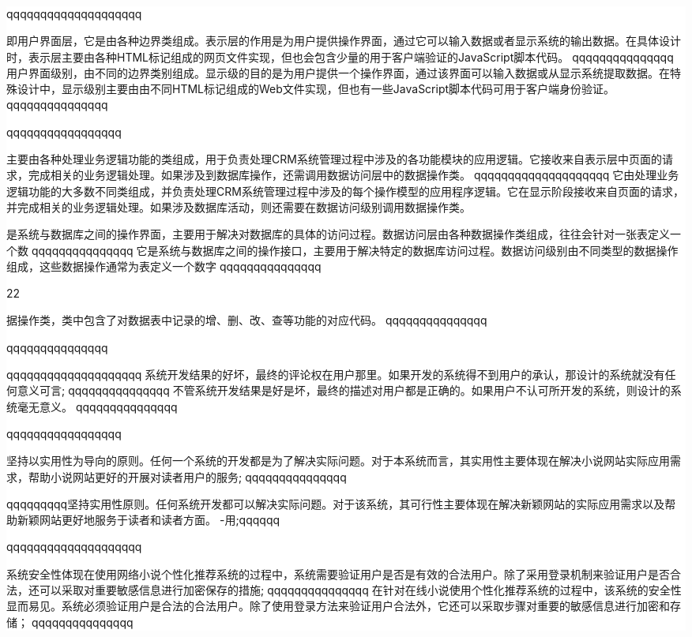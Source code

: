 

qqqqqqqqqqqqqqqqqqqq

即用户界面层，它是由各种边界类组成。表示层的作用是为用户提供操作界面，通过它可以输入数据或者显示系统的输出数据。在具体设计时，表示层主要由各种HTML标记组成的网页文件实现，但也会包含少量的用于客户端验证的JavaScript脚本代码。
qqqqqqqqqqqqqqq
用户界面级别，由不同的边界类别组成。显示级的目的是为用户提供一个操作界面，通过该界面可以输入数据或从显示系统提取数据。在特殊设计中，显示级别主要由由不同HTML标记组成的Web文件实现，但也有一些JavaScript脚本代码可用于客户端身份验证。
qqqqqqqqqqqqqqq


qqqqqqqqqqqqqqqqq

主要由各种处理业务逻辑功能的类组成，用于负责处理CRM系统管理过程中涉及的各功能模块的应用逻辑。它接收来自表示层中页面的请求，完成相关的业务逻辑处理。如果涉及到数据库操作，还需调用数据访问层中的数据操作类。
qqqqqqqqqqqqqqqqqqqq
它由处理业务逻辑功能的大多数不同类组成，并负责处理CRM系统管理过程中涉及的每个操作模型的应用程序逻辑。它在显示阶段接收来自页面的请求，并完成相关的业务逻辑处理。如果涉及数据库活动，则还需要在数据访问级别调用数据操作类。






是系统与数据库之间的操作界面，主要用于解决对数据库的具体的访问过程。数据访问层由各种数据操作类组成，往往会针对一张表定义一个数
qqqqqqqqqqqqqqq
它是系统与数据库之间的操作接口，主要用于解决特定的数据库访问过程。数据访问级别由不同类型的数据操作组成，这些数据操作通常为表定义一个数字
qqqqqqqqqqqqqqq


22

据操作类，类中包含了对数据表中记录的增、删、改、查等功能的对应代码。
qqqqqqqqqqqqqqq

qqqqqqqqqqqqqqq





qqqqqqqqqqqqqqqqqqqq
系统开发结果的好坏，最终的评论权在用户那里。如果开发的系统得不到用户的承认，那设计的系统就没有任何意义可言;
qqqqqqqqqqqqqqq
不管系统开发结果是好是坏，最终的描述对用户都是正确的。如果用户不认可所开发的系统，则设计的系统毫无意义。
qqqqqqqqqqqqqqq



qqqqqqqqqqqqqqqqq

坚持以实用性为导向的原则。任何一个系统的开发都是为了解决实际问题。对于本系统而言，其实用性主要体现在解决小说网站实际应用需求，帮助小说网站更好的开展对读者用户的服务;
qqqqqqqqqqqqqqq

qqqqqqqqq坚持实用性原则。任何系统开发都可以解决实际问题。对于该系统，其可行性主要体现在解决新颖网站的实际应用需求以及帮助新颖网站更好地服务于读者和读者方面。 -用;qqqqqq



qqqqqqqqqqqqqqqqqqqq

系统安全性体现在使用网络小说个性化推荐系统的过程中，系统需要验证用户是否是有效的合法用户。除了采用登录机制来验证用户是否合法，还可以采取对重要敏感信息进行加密保存的措施;
qqqqqqqqqqqqqqq
在针对在线小说使用个性化推荐系统的过程中，该系统的安全性显而易见。系统必须验证用户是合法的合法用户。除了使用登录方法来验证用户合法外，它还可以采取步骤对重要的敏感信息进行加密和存储；
qqqqqqqqqqqqqqq
